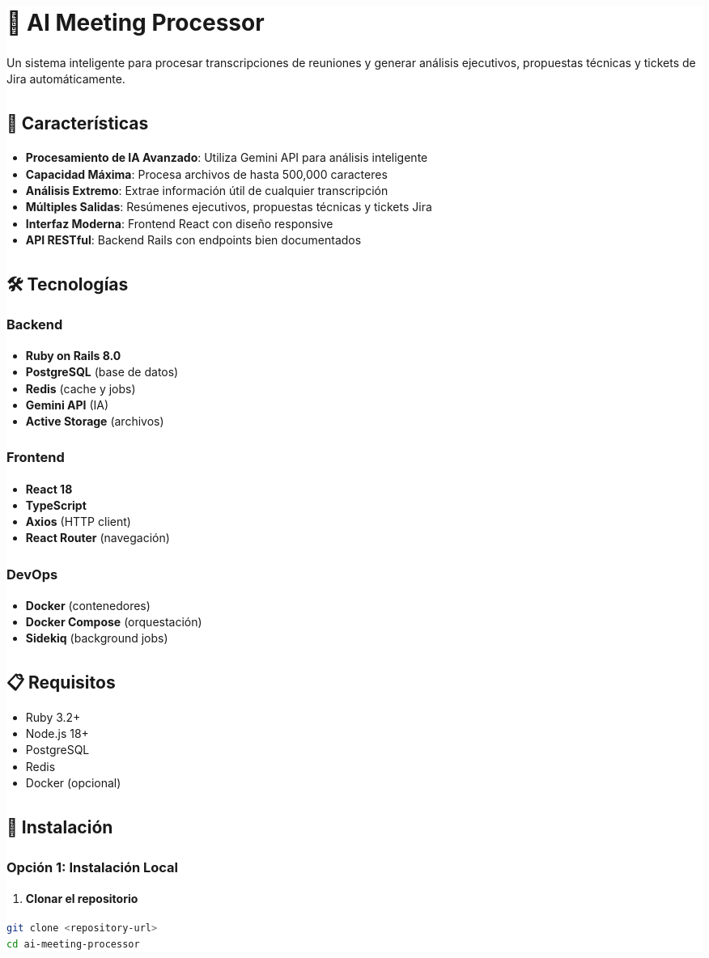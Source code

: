 # 🤖 AI Meeting Processor

Un sistema inteligente para procesar transcripciones de reuniones y generar análisis ejecutivos, propuestas técnicas y tickets de Jira automáticamente.

## 🚀 Características

- **Procesamiento de IA Avanzado**: Utiliza Gemini API para análisis inteligente
- **Capacidad Máxima**: Procesa archivos de hasta 500,000 caracteres
- **Análisis Extremo**: Extrae información útil de cualquier transcripción
- **Múltiples Salidas**: Resúmenes ejecutivos, propuestas técnicas y tickets Jira
- **Interfaz Moderna**: Frontend React con diseño responsive
- **API RESTful**: Backend Rails con endpoints bien documentados

## 🛠️ Tecnologías

### Backend
- **Ruby on Rails 8.0**
- **PostgreSQL** (base de datos)
- **Redis** (cache y jobs)
- **Gemini API** (IA)
- **Active Storage** (archivos)

### Frontend
- **React 18**
- **TypeScript**
- **Axios** (HTTP client)
- **React Router** (navegación)

### DevOps
- **Docker** (contenedores)
- **Docker Compose** (orquestación)
- **Sidekiq** (background jobs)

## 📋 Requisitos

- Ruby 3.2+
- Node.js 18+
- PostgreSQL
- Redis
- Docker (opcional)

## 🚀 Instalación

### Opción 1: Instalación Local

1. **Clonar el repositorio**
```bash
git clone <repository-url>
cd ai-meeting-processor
```
